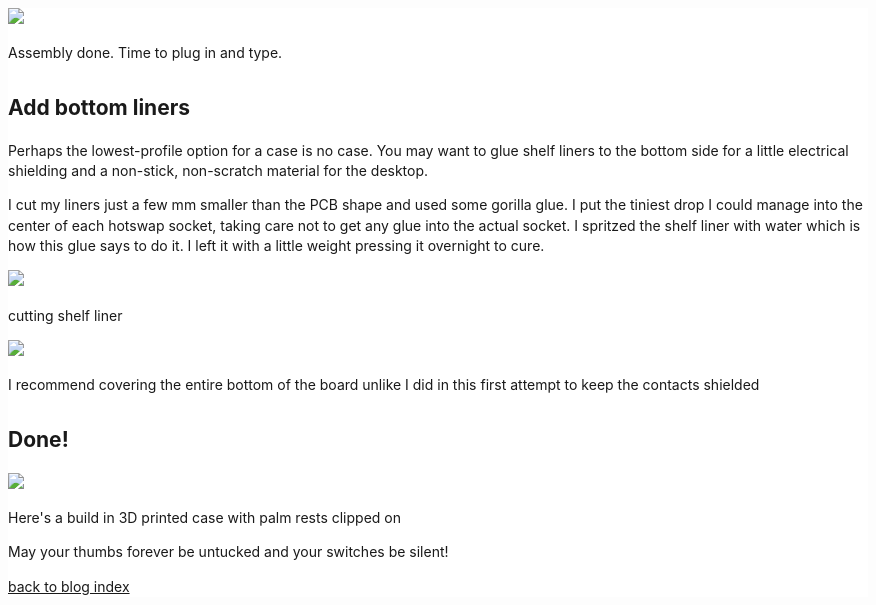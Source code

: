 ![](https:&#x2F;&#x2F;proxy-prod.omnivore-image-cache.app&#x2F;0x0,srbWjd7szsh7t5V6u2k4S4_wCx01Zccz3IXCefXqicw4&#x2F;https:&#x2F;&#x2F;live.staticflickr.com&#x2F;65535&#x2F;53668493145_28c1af6216_k_d.jpg) 

Assembly done. Time to plug in and type.

## Add bottom liners

Perhaps the lowest-profile option for a case is no case. You may want to glue shelf liners to the bottom side for a little electrical shielding and a non-stick, non-scratch material for the desktop.

I cut my liners just a few mm smaller than the PCB shape and used some gorilla glue. I put the tiniest drop I could manage into the center of each hotswap socket, taking care not to get any glue into the actual socket. I spritzed the shelf liner with water which is how this glue says to do it. I left it with a little weight pressing it overnight to cure.

![](https:&#x2F;&#x2F;proxy-prod.omnivore-image-cache.app&#x2F;0x0,sJHfw_rPQRk-9DcmAY-Sl0T9LEuy-9KzPjZLTe6_emto&#x2F;https:&#x2F;&#x2F;live.staticflickr.com&#x2F;65535&#x2F;53706726955_67d77c506c_k_d.jpg) 

cutting shelf liner

![](https:&#x2F;&#x2F;proxy-prod.omnivore-image-cache.app&#x2F;0x0,s7Y1mIqLH-OJ25_BXLu80GC8sbC77hCR0EgFracybOyM&#x2F;https:&#x2F;&#x2F;live.staticflickr.com&#x2F;65535&#x2F;53707561179_33950c2be8_k_d.jpg) 

I recommend covering the entire bottom of the board unlike I did in this first attempt to keep the contacts shielded

## Done!

![](https:&#x2F;&#x2F;proxy-prod.omnivore-image-cache.app&#x2F;0x0,sbqKlM06Jt-H2iG07GsHcnCvPel3tBg0FM3q11-puLiI&#x2F;https:&#x2F;&#x2F;live.staticflickr.com&#x2F;65535&#x2F;53715068120_7b864e2188_k_d.jpg) 

Here&#39;s a build in 3D printed case with palm rests clipped on

May your thumbs forever be untucked and your switches be silent!

[ back to blog index](https:&#x2F;&#x2F;peterlyons.com&#x2F;problog&#x2F;) 